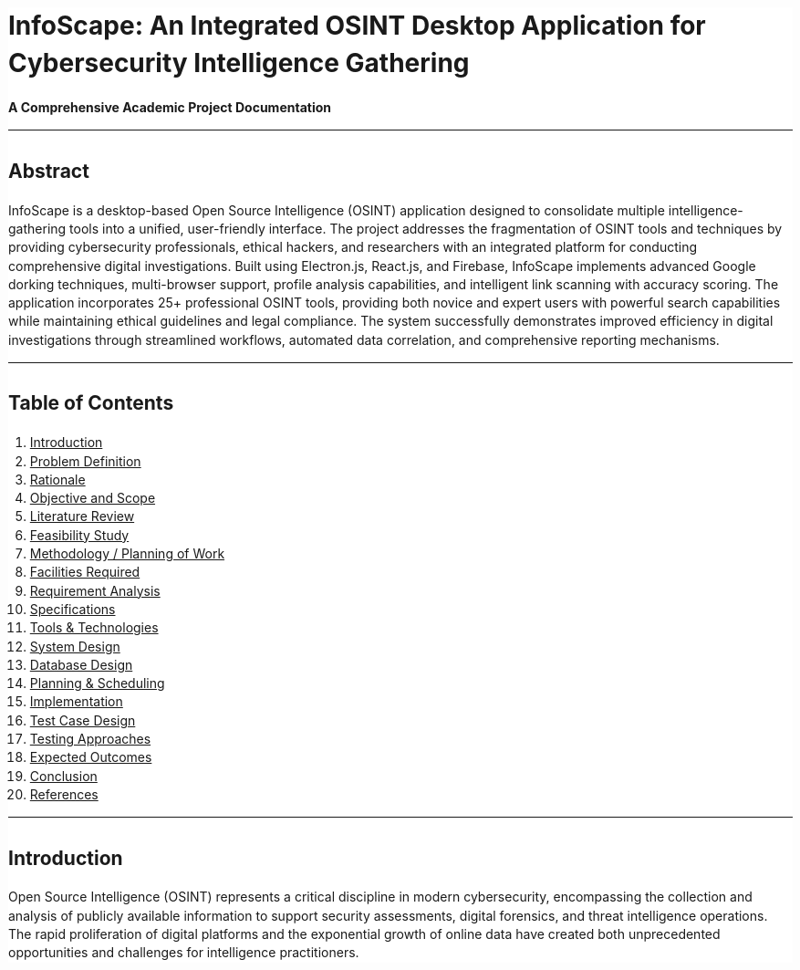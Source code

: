 # InfoScape: An Integrated OSINT Desktop Application for Cybersecurity Intelligence Gathering

**A Comprehensive Academic Project Documentation**

---

## Abstract

InfoScape is a desktop-based Open Source Intelligence (OSINT) application designed to consolidate multiple intelligence-gathering tools into a unified, user-friendly interface. The project addresses the fragmentation of OSINT tools and techniques by providing cybersecurity professionals, ethical hackers, and researchers with an integrated platform for conducting comprehensive digital investigations. Built using Electron.js, React.js, and Firebase, InfoScape implements advanced Google dorking techniques, multi-browser support, profile analysis capabilities, and intelligent link scanning with accuracy scoring. The application incorporates 25+ professional OSINT tools, providing both novice and expert users with powerful search capabilities while maintaining ethical guidelines and legal compliance. The system successfully demonstrates improved efficiency in digital investigations through streamlined workflows, automated data correlation, and comprehensive reporting mechanisms.

---

## Table of Contents

1. [Introduction](#introduction)
2. [Problem Definition](#problem-definition)
3. [Rationale](#rationale)
4. [Objective and Scope](#objective-and-scope)
5. [Literature Review](#literature-review)
6. [Feasibility Study](#feasibility-study)
7. [Methodology / Planning of Work](#methodology--planning-of-work)
8. [Facilities Required](#facilities-required)
9. [Requirement Analysis](#requirement-analysis)
10. [Specifications](#specifications)
11. [Tools & Technologies](#tools--technologies)
12. [System Design](#system-design)
13. [Database Design](#database-design)
14. [Planning & Scheduling](#planning--scheduling)
15. [Implementation](#implementation)
16. [Test Case Design](#test-case-design)
17. [Testing Approaches](#testing-approaches)
18. [Expected Outcomes](#expected-outcomes)
19. [Conclusion](#conclusion)
20. [References](#references)

---

## Introduction

Open Source Intelligence (OSINT) represents a critical discipline in modern cybersecurity, encompassing the collection and analysis of publicly available information to support security assessments, digital forensics, and threat intelligence operations. The rapid proliferation of digital platforms and the exponential growth of online data have created both unprecedented opportunities and challenges for intelligence practitioners.
